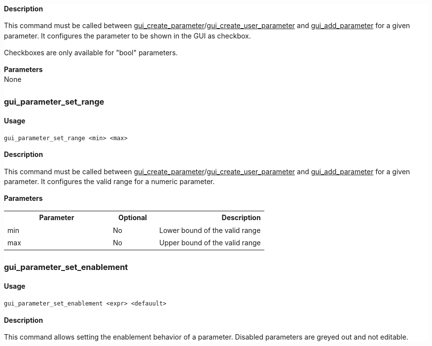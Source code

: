 **Description**

This command must be called between [gui_create_parameter](#gui_create_parameter)/[gui_create_user_parameter](#gui_create_user_parameter) 
and [gui_add_parameter](#gui_add_parameter) for a given parameter. It configures the parameter to be shown in the GUI as checkbox. 

Checkboxes are only available for "bool" parameters.

**Parameters**  
None

### gui_parameter_set_range
**Usage**

```
gui_parameter_set_range <min> <max> 
```

**Description**

This command must be called between [gui_create_parameter](#gui_create_parameter)/[gui_create_user_parameter](#gui_create_user_parameter) 
and [gui_add_parameter](#gui_add_parameter) for a given parameter. It configures the valid range for a numeric parameter. 

**Parameters**  
<table>
    <tr>
      <th width="200"><b>Parameter</b></th>
      <th align="center" width="80"><b>Optional</b></th>
      <th align="right"><b>Description</b></th>
    </tr>
    <tr>
      <td> min </td>
      <td> No </td>
      <td> Lower bound of the valid range </td>
    </tr>	
    <tr>
      <td> max </td>
      <td> No </td>
      <td> Upper bound of the valid range </td>
    </tr>		
</table>

### gui_parameter_set_enablement
**Usage**

```
gui_parameter_set_enablement <expr> <defauult> 
```

**Description**

This command allows setting the enablement behavior of a parameter. Disabled parameters are greyed out and not editable.
